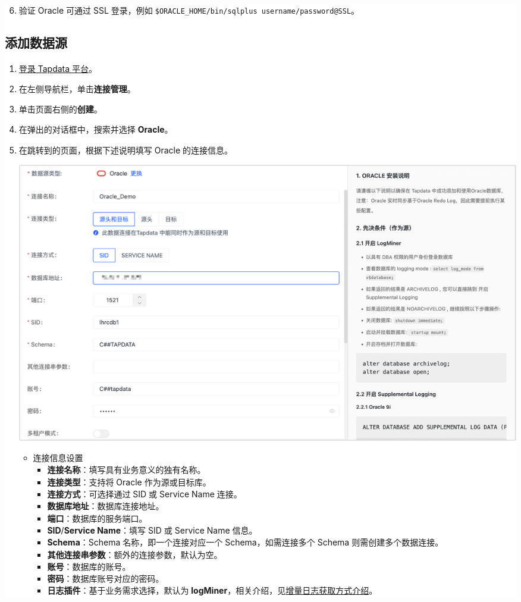 6. 验证 Oracle 可通过 SSL 登录，例如 `$ORACLE_HOME/bin/sqlplus username/password@SSL`。




## 添加数据源

1. [登录 Tapdata 平台](../../user-guide/log-in.md)。

2. 在左侧导航栏，单击**连接管理**。

3. 单击页面右侧的**创建**。

4. 在弹出的对话框中，搜索并选择 **Oracle**。

5. 在跳转到的页面，根据下述说明填写 Oracle 的连接信息。

   ![Oracle 连接示例](../../images/oracle_connection_cn.png)

   * 连接信息设置
      * **连接名称**：填写具有业务意义的独有名称。
      * **连接类型**：支持将 Oracle 作为源或目标库。
      * **连接方式**：可选择通过 SID 或 Service Name 连接。
      * **数据库地址**：数据库连接地址。
      * **端口**：数据库的服务端口。
      * **SID**/**Service Name**：填写 SID 或 Service Name 信息。
      * **Schema**：Schema 名称，即一个连接对应一个 Schema，如需连接多个 Schema 则需创建多个数据连接。
      * **其他连接串参数**：额外的连接参数，默认为空。
      * **账号**：数据库的账号。
      * **密码**：数据库账号对应的密码。
      * **日志插件**：基于业务需求选择，默认为 **logMiner**，相关介绍，见[增量日志获取方式介绍](#log-miner)。
